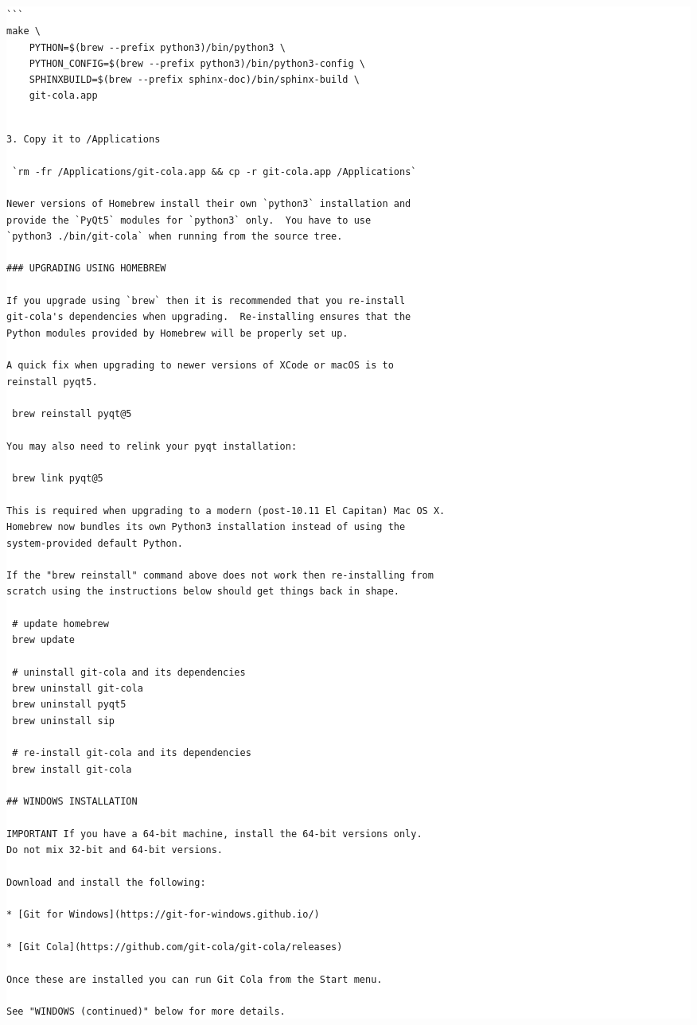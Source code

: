     ```
    make \
        PYTHON=$(brew --prefix python3)/bin/python3 \
        PYTHON_CONFIG=$(brew --prefix python3)/bin/python3-config \
        SPHINXBUILD=$(brew --prefix sphinx-doc)/bin/sphinx-build \
        git-cola.app
   ```

3. Copy it to /Applications

    `rm -fr /Applications/git-cola.app && cp -r git-cola.app /Applications`

Newer versions of Homebrew install their own `python3` installation and
provide the `PyQt5` modules for `python3` only.  You have to use
`python3 ./bin/git-cola` when running from the source tree.

### UPGRADING USING HOMEBREW

If you upgrade using `brew` then it is recommended that you re-install
git-cola's dependencies when upgrading.  Re-installing ensures that the
Python modules provided by Homebrew will be properly set up.

A quick fix when upgrading to newer versions of XCode or macOS is to
reinstall pyqt5.

    brew reinstall pyqt@5

You may also need to relink your pyqt installation:

    brew link pyqt@5

This is required when upgrading to a modern (post-10.11 El Capitan) Mac OS X.
Homebrew now bundles its own Python3 installation instead of using the
system-provided default Python.

If the "brew reinstall" command above does not work then re-installing from
scratch using the instructions below should get things back in shape.

    # update homebrew
    brew update

    # uninstall git-cola and its dependencies
    brew uninstall git-cola
    brew uninstall pyqt5
    brew uninstall sip

    # re-install git-cola and its dependencies
    brew install git-cola

## WINDOWS INSTALLATION

IMPORTANT If you have a 64-bit machine, install the 64-bit versions only.
Do not mix 32-bit and 64-bit versions.

Download and install the following:

* [Git for Windows](https://git-for-windows.github.io/)

* [Git Cola](https://github.com/git-cola/git-cola/releases)

Once these are installed you can run Git Cola from the Start menu.

See "WINDOWS (continued)" below for more details.

   ```
